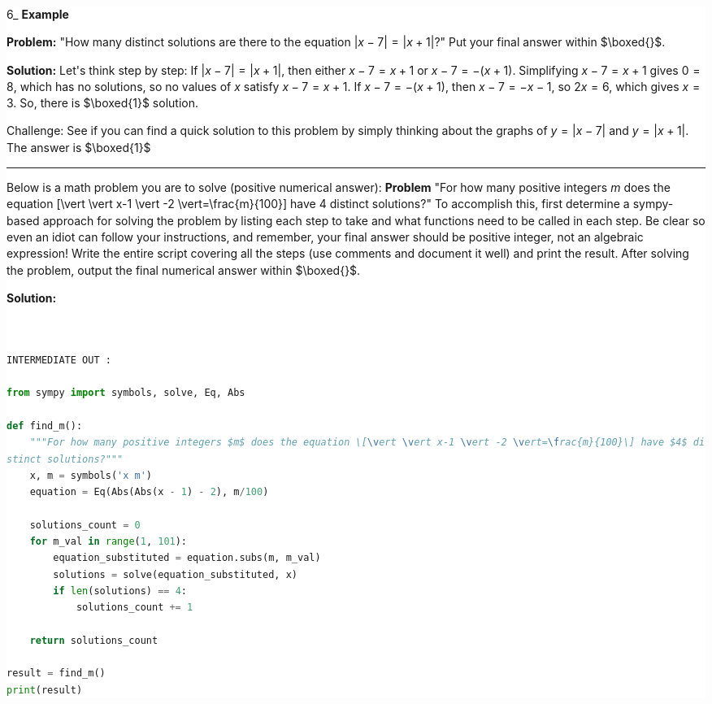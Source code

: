 6_
**Example**

**Problem:** 
"How many distinct solutions are there to the equation $|x-7| = |x+1|$?"
Put your final answer within $\boxed{}$.

**Solution:** 
Let's think step by step:
If $|x-7| = |x+1|$, then either $x-7 = x+1$ or $x-7 = -(x+1)$.  Simplifying $x-7=x+1$ gives $0=8$, which has no solutions, so no values of $x$ satisfy $x-7 = x+1$.  If $x-7 = -(x+1)$, then $x-7 = -x-1$, so $2x = 6$, which gives $x=3$.  So, there is $\boxed{1}$ solution.

Challenge: See if you can find a quick solution to this problem by simply thinking about the graphs of $y=|x-7|$ and $y=|x+1|$. The answer is $\boxed{1}$


---

Below is a math problem you are to solve (positive numerical answer):
**Problem**
"For how many positive integers $m$ does the equation \[\vert \vert x-1 \vert -2 \vert=\frac{m}{100}\] have $4$ distinct solutions?"
To accomplish this, first determine a sympy-based approach for solving the problem by listing each step to take and what functions need to be called in each step. Be clear so even an idiot can follow your instructions, and remember, your final answer should be positive integer, not an algebraic expression!
Write the entire script covering all the steps (use comments and document it well) and print the result. After solving the problem, output the final numerical answer within $\boxed{}$.

**Solution:** 



```python


INTERMEDIATE OUT :

from sympy import symbols, solve, Eq, Abs

def find_m():
    """For how many positive integers $m$ does the equation \[\vert \vert x-1 \vert -2 \vert=\frac{m}{100}\] have $4$ distinct solutions?"""
    x, m = symbols('x m')
    equation = Eq(Abs(Abs(x - 1) - 2), m/100)
    
    solutions_count = 0
    for m_val in range(1, 101):
        equation_substituted = equation.subs(m, m_val)
        solutions = solve(equation_substituted, x)
        if len(solutions) == 4:
            solutions_count += 1
    
    return solutions_count

result = find_m()
print(result)
```
